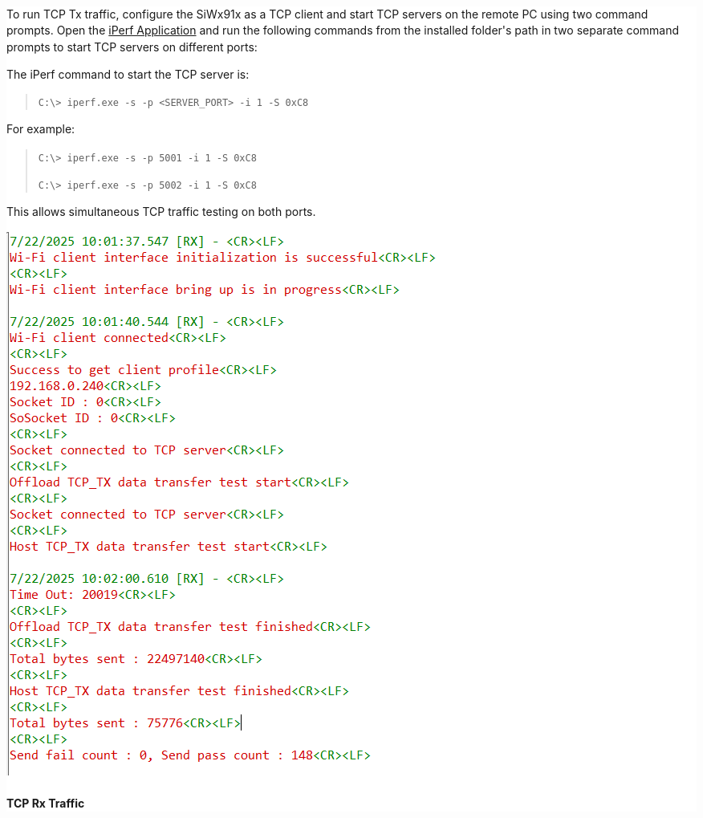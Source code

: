 To run TCP Tx traffic, configure the SiWx91x as a TCP client and start TCP servers on the remote PC using two command prompts. Open the [iPerf Application](https://sourceforge.net/projects/iperf2/files/iperf-2.0.8-win.zip/download) and run the following commands from the installed folder's path in two separate command prompts to start TCP servers on different ports:

The iPerf command to start the TCP server is:

> `C:\> iperf.exe -s -p <SERVER_PORT> -i 1 -S 0xC8`

For example:

> `C:\> iperf.exe -s -p 5001 -i 1 -S 0xC8`
>
> `C:\> iperf.exe -s -p 5002 -i 1 -S 0xC8`

This allows simultaneous TCP traffic testing on both ports.

  ![Figure: TCP_TX](resources/readme/dual_stack_tcp_tx.png)

#### TCP Rx Traffic
